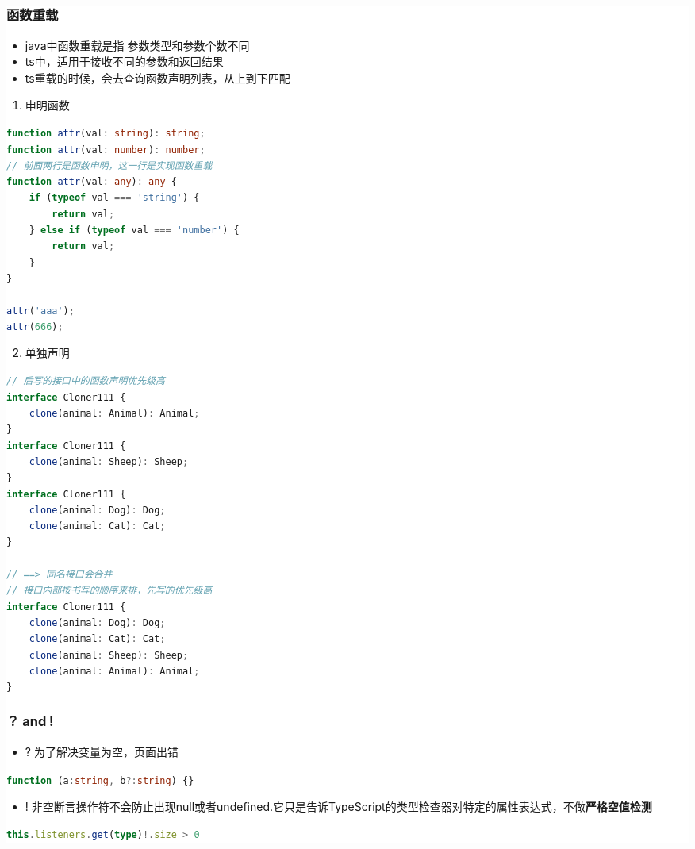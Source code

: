 ### 函数重载
* java中函数重载是指 参数类型和参数个数不同
* ts中，适用于接收不同的参数和返回结果
* ts重载的时候，会去查询函数声明列表，从上到下匹配

1. 申明函数
```ts
function attr(val: string): string;
function attr(val: number): number;
// 前面两行是函数申明，这一行是实现函数重载
function attr(val: any): any {
    if (typeof val === 'string') {
        return val;
    } else if (typeof val === 'number') {
        return val;
    } 
}

attr('aaa');
attr(666);
```
2. 单独声明
```ts
// 后写的接口中的函数声明优先级高
interface Cloner111 {
    clone(animal: Animal): Animal;
}
interface Cloner111 {
    clone(animal: Sheep): Sheep;
}
interface Cloner111 {
    clone(animal: Dog): Dog;
    clone(animal: Cat): Cat;
}

// ==> 同名接口会合并
// 接口内部按书写的顺序来排，先写的优先级高
interface Cloner111 {
    clone(animal: Dog): Dog;
    clone(animal: Cat): Cat;
    clone(animal: Sheep): Sheep;
    clone(animal: Animal): Animal;
}

```

### ？ and !
* ?  为了解决变量为空，页面出错
```ts
function (a:string, b?:string) {}
```
* ! 非空断言操作符不会防止出现null或者undefined.它只是告诉TypeScript的类型检查器对特定的属性表达式，不做**严格空值检测**
```ts
this.listeners.get(type)!.size > 0
```
